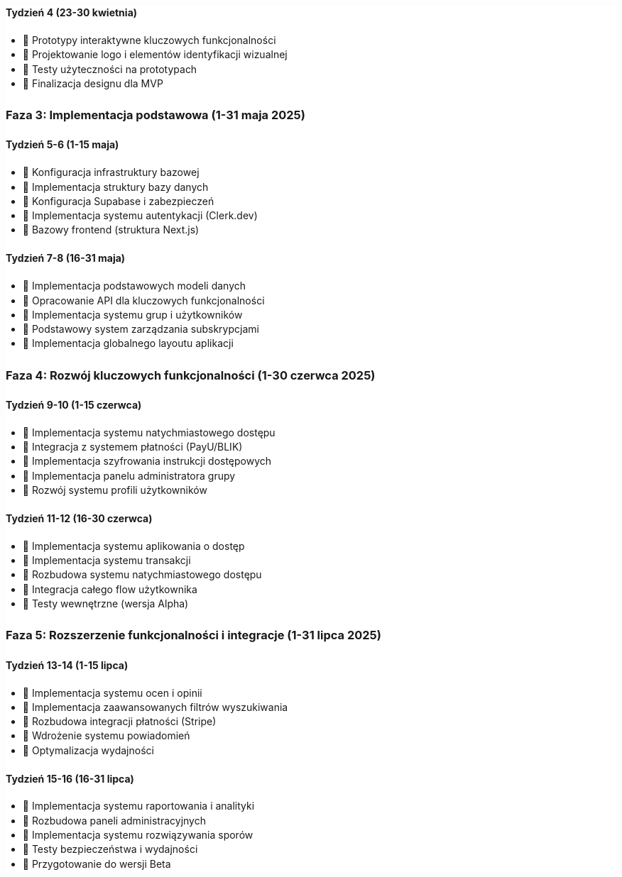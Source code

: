 #### Tydzień 4 (23-30 kwietnia)
- 📅 Prototypy interaktywne kluczowych funkcjonalności
- 📅 Projektowanie logo i elementów identyfikacji wizualnej
- 📅 Testy użyteczności na prototypach
- 📅 Finalizacja designu dla MVP

### Faza 3: Implementacja podstawowa (1-31 maja 2025)

#### Tydzień 5-6 (1-15 maja)
- 📅 Konfiguracja infrastruktury bazowej
- 📅 Implementacja struktury bazy danych
- 📅 Konfiguracja Supabase i zabezpieczeń
- 📅 Implementacja systemu autentykacji (Clerk.dev)
- 📅 Bazowy frontend (struktura Next.js)

#### Tydzień 7-8 (16-31 maja)
- 📅 Implementacja podstawowych modeli danych
- 📅 Opracowanie API dla kluczowych funkcjonalności
- 📅 Implementacja systemu grup i użytkowników
- 📅 Podstawowy system zarządzania subskrypcjami
- 📅 Implementacja globalnego layoutu aplikacji

### Faza 4: Rozwój kluczowych funkcjonalności (1-30 czerwca 2025)

#### Tydzień 9-10 (1-15 czerwca)
- 📅 Implementacja systemu natychmiastowego dostępu
- 📅 Integracja z systemem płatności (PayU/BLIK)
- 📅 Implementacja szyfrowania instrukcji dostępowych
- 📅 Implementacja panelu administratora grupy
- 📅 Rozwój systemu profili użytkowników

#### Tydzień 11-12 (16-30 czerwca)
- 📅 Implementacja systemu aplikowania o dostęp
- 📅 Implementacja systemu transakcji
- 📅 Rozbudowa systemu natychmiastowego dostępu
- 📅 Integracja całego flow użytkownika
- 📅 Testy wewnętrzne (wersja Alpha)

### Faza 5: Rozszerzenie funkcjonalności i integracje (1-31 lipca 2025)

#### Tydzień 13-14 (1-15 lipca)
- 📅 Implementacja systemu ocen i opinii
- 📅 Implementacja zaawansowanych filtrów wyszukiwania
- 📅 Rozbudowa integracji płatności (Stripe)
- 📅 Wdrożenie systemu powiadomień
- 📅 Optymalizacja wydajności

#### Tydzień 15-16 (16-31 lipca)
- 📅 Implementacja systemu raportowania i analityki
- 📅 Rozbudowa paneli administracyjnych
- 📅 Implementacja systemu rozwiązywania sporów
- 📅 Testy bezpieczeństwa i wydajności
- 📅 Przygotowanie do wersji Beta
